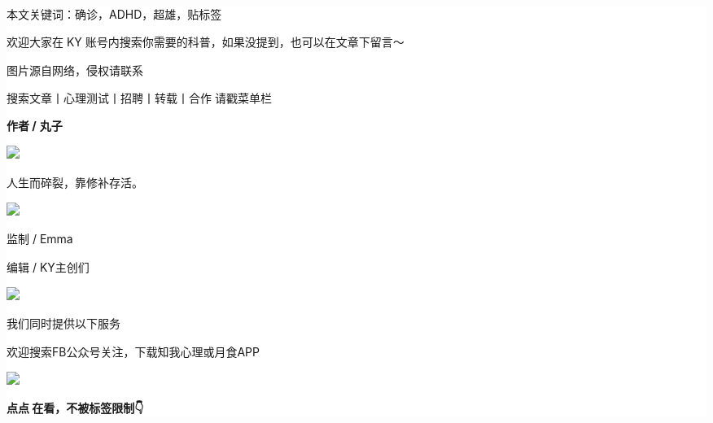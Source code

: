   

  

本文关键词：确诊，ADHD，超雄，贴标签  

欢迎大家在 KY 账号内搜索你需要的科普，如果没提到，也可以在文章下留言～

  

图片源自网络，侵权请联系

搜索文章丨心理测试丨招聘丨转载丨合作 请戳菜单栏

  

  

 **作者 /** **丸子**

![](https://mmbiz.qpic.cn/sz_mmbiz_png/Mz0ovPEFMRJv2csvR0rfJzvSibAEK6xwXSutBZ5AmWFsArX6Yic6HW0OkJyW18xX0vKxPfmCR7Gujxbiaj8WB77pg/640?wx_fmt=png&from;=appmsg)

人生而碎裂，靠修补存活。

  

[![](https://mmbiz.qpic.cn/sz_mmbiz_jpg/Mz0ovPEFMRJv2csvR0rfJzvSibAEK6xwXpMte6THxYA2tfKzZVRmmfFn6QG88zibpnnsBRn8BZvHKWr7EibYPJRWA/640?wx_fmt=jpeg&from;=appmsg)](
"link")

  

  

监制 / Emma  

编辑 / KY主创们

![](https://mmbiz.qpic.cn/sz_mmbiz_png/Mz0ovPEFMRJv2csvR0rfJzvSibAEK6xwXznZYVUeJVztlmP9nPiaSiawK4dicFyFNiaEsebEpf0agVBdr5FgAIGfWibA/640?wx_fmt=png&from;=appmsg)

  

我们同时提供以下服务

欢迎搜索FB公众号关注，下载知我心理或月食APP

![](https://mmbiz.qpic.cn/sz_mmbiz_jpg/Mz0ovPEFMRJv2csvR0rfJzvSibAEK6xwXu7zp7tdGIGdHibFfibic6SA0ekribibJpQzhAhdgDe5gmhSRmowpo6DgQeA/640?wx_fmt=jpeg&from;=appmsg)

 **点点 在看，不被标签限制👇**  

